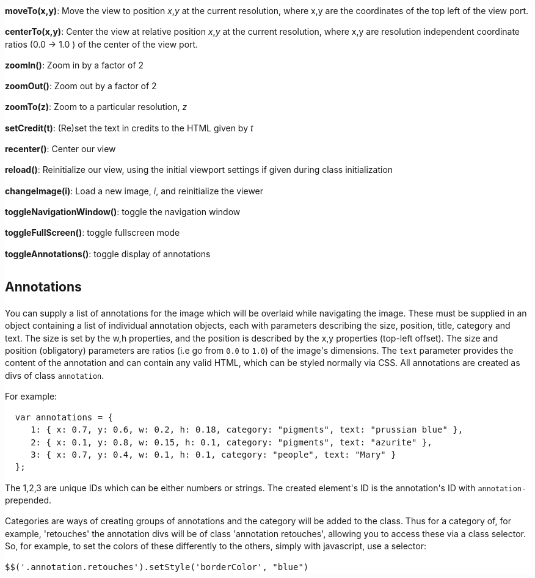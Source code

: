 <b>moveTo(x,y)</b>: Move the view to position <i>x</i>,<i>y</i> at the current resolution, where x,y are the coordinates of the top left of the view port.

<b>centerTo(x,y)</b>: Center the view at relative position <i>x</i>,<i>y</i> at the current resolution, where x,y are resolution independent 
coordinate ratios (0.0 -> 1.0 ) of the center of the view port.

<b>zoomIn()</b>: Zoom in by a factor of 2

<b>zoomOut()</b>: Zoom out by a factor of 2

<b>zoomTo(z)</b>: Zoom to a particular resolution, <i>z</i>

<b>setCredit(t)</b>: (Re)set the text in credits to the HTML given by <i>t</i>

<b>recenter()</b>: Center our view

<b>reload()</b>: Reinitialize our view, using the initial viewport settings if given during class initialization

<b>changeImage(i)</b>: Load a new image, <i>i</i>, and reinitialize the viewer

<b>toggleNavigationWindow()</b>: toggle the navigation window

<b>toggleFullScreen()</b>: toggle fullscreen mode

<b>toggleAnnotations()</b>: toggle display of annotations


Annotations
-----------
You can supply a list of annotations for the image which will be overlaid while
navigating the image. These must be supplied in an object containing a list of
individual annotation objects, each with parameters describing the size,
position, title, category and text. The size is set by the w,h properties, and
the position is described by the x,y properties (top-left offset). The size and
position (obligatory) parameters are ratios (i.e go from `0.0` to `1.0`) of the
image's dimensions. The `text` parameter provides the content of the annotation
and can contain any valid HTML, which can be styled normally via CSS. All
annotations are created as divs of class `annotation`.

For example:
<pre>
  var annotations = {
     1: { x: 0.7, y: 0.6, w: 0.2, h: 0.18, category: "pigments", text: "prussian blue" },
     2: { x: 0.1, y: 0.8, w: 0.15, h: 0.1, category: "pigments", text: "azurite" },
     3: { x: 0.7, y: 0.4, w: 0.1, h: 0.1, category: "people", text: "Mary" }
  };
</pre>

The 1,2,3 are unique IDs which can be either numbers or strings.
The created element's ID is the annotation's ID with `annotation-` prepended.

Categories are ways of creating groups of annotations and the category will be added to the class. Thus for a category of, for example, 'retouches' the annotation divs will be of class 'annotation retouches', allowing you to access these via a class selector. So, for example, to set the colors of these differently to the others, simply with javascript, use a selector:
<pre>
$$('.annotation.retouches').setStyle('borderColor', "blue")
</pre>
